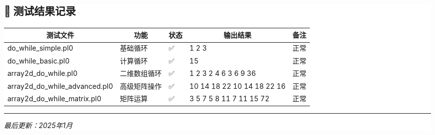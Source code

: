 ## 📝 测试结果记录

| 测试文件 | 功能 | 状态 | 输出结果 | 备注 |
|---------|------|------|----------|------|
| do_while_simple.pl0 | 基础循环 | ✅ | 1 2 3 | 正常 |
| do_while_basic.pl0 | 计算循环 | ✅ | 15 | 正常 |
| array2d_do_while.pl0 | 二维数组循环 | ✅ | 1 2 3 2 4 6 3 6 9 36 | 正常 |
| array2d_do_while_advanced.pl0 | 高级矩阵操作 | ✅ | 10 14 18 22 10 14 18 22 16 | 正常 |
| array2d_do_while_matrix.pl0 | 矩阵运算 | ✅ | 3 5 7 5 8 11 7 11 15 72 | 正常 |

---
*最后更新：2025年1月*
